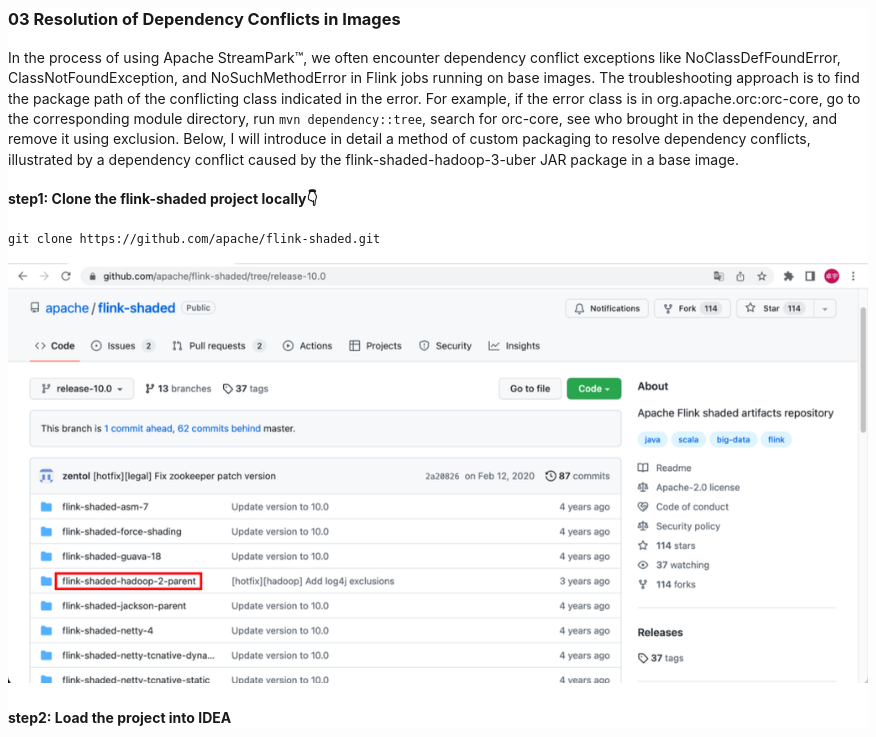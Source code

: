 ### **03 Resolution of Dependency Conflicts in Images**

In the process of using Apache StreamPark™, we often encounter dependency conflict exceptions like NoClassDefFoundError, ClassNotFoundException, and NoSuchMethodError in Flink jobs running on base images. The troubleshooting approach is to find the package path of the conflicting class indicated in the error. For example, if the error class is in org.apache.orc:orc-core, go to the corresponding module directory, run `mvn dependency::tree`, search for orc-core, see who brought in the dependency, and remove it using exclusion. Below, I will introduce in detail a method of custom packaging to resolve dependency conflicts, illustrated by a dependency conflict caused by the flink-shaded-hadoop-3-uber JAR package in a base image.

#### step1: Clone the flink-shaded project locally👇

```shell
git clone https://github.com/apache/flink-shaded.git
```

![](/blog/ziru/flink_shaded.png)

#### step2: Load the project into IDEA
